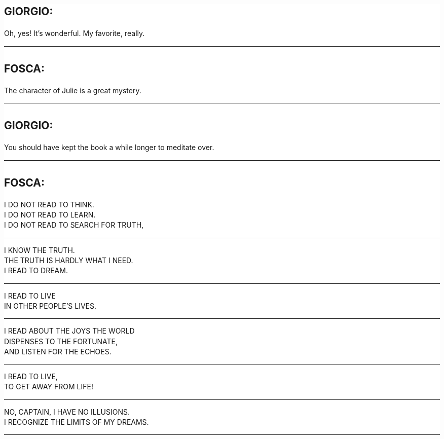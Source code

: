 


## GIORGIO:
Oh, yes! It’s wonderful. My favorite, really.

---




## FOSCA:
The character of Julie is a great mystery.

---




## GIORGIO:
You should have kept the book a while longer to meditate over.

---




## FOSCA:
I DO NOT READ TO THINK.<br>
I DO NOT READ TO LEARN.<br>
I DO NOT READ TO SEARCH FOR TRUTH,

---

I KNOW THE TRUTH.<br>
THE TRUTH IS HARDLY WHAT I NEED.<br>
I READ TO DREAM.

---

I READ TO LIVE<br>
IN OTHER PEOPLE’S LIVES.

---

I READ ABOUT THE JOYS THE WORLD<br>
DISPENSES TO THE FORTUNATE,<br>
AND LISTEN FOR THE ECHOES.<br>

---

I READ TO LIVE, <br>
TO GET AWAY FROM LIFE!

---


NO, CAPTAIN, I HAVE NO ILLUSIONS.<br>
I RECOGNIZE THE LIMITS OF MY DREAMS.

---